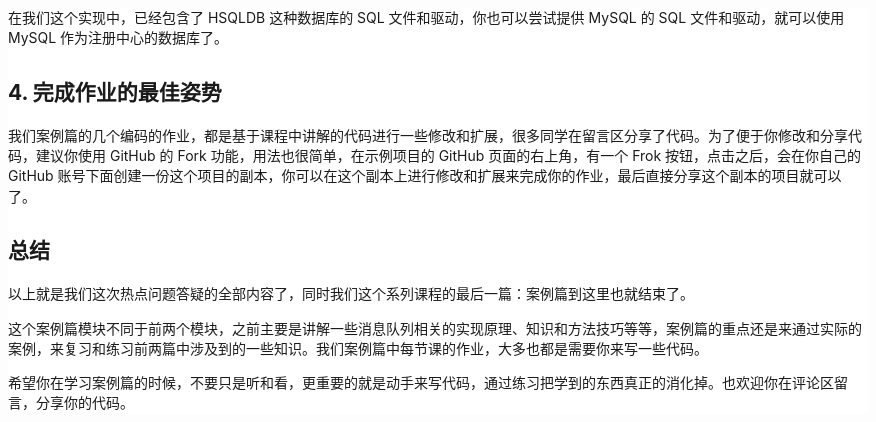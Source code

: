 在我们这个实现中，已经包含了 HSQLDB 这种数据库的 SQL 文件和驱动，你也可以尝试提供 MySQL 的 SQL 文件和驱动，就可以使用 MySQL 作为注册中心的数据库了。

## 4. 完成作业的最佳姿势

我们案例篇的几个编码的作业，都是基于课程中讲解的代码进行一些修改和扩展，很多同学在留言区分享了代码。为了便于你修改和分享代码，建议你使用 GitHub 的 Fork 功能，用法也很简单，在示例项目的 GitHub 页面的右上角，有一个 Frok 按钮，点击之后，会在你自己的 GitHub 账号下面创建一份这个项目的副本，你可以在这个副本上进行修改和扩展来完成你的作业，最后直接分享这个副本的项目就可以了。

## 总结

以上就是我们这次热点问题答疑的全部内容了，同时我们这个系列课程的最后一篇：案例篇到这里也就结束了。

这个案例篇模块不同于前两个模块，之前主要是讲解一些消息队列相关的实现原理、知识和方法技巧等等，案例篇的重点还是来通过实际的案例，来复习和练习前两篇中涉及到的一些知识。我们案例篇中每节课的作业，大多也都是需要你来写一些代码。

希望你在学习案例篇的时候，不要只是听和看，更重要的就是动手来写代码，通过练习把学到的东西真正的消化掉。也欢迎你在评论区留言，分享你的代码。
